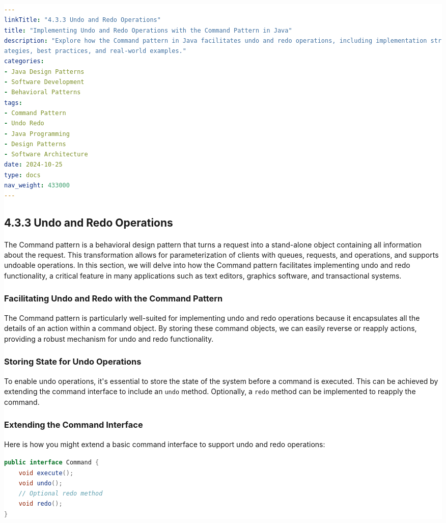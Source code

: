 ```yaml
---
linkTitle: "4.3.3 Undo and Redo Operations"
title: "Implementing Undo and Redo Operations with the Command Pattern in Java"
description: "Explore how the Command pattern in Java facilitates undo and redo operations, including implementation strategies, best practices, and real-world examples."
categories:
- Java Design Patterns
- Software Development
- Behavioral Patterns
tags:
- Command Pattern
- Undo Redo
- Java Programming
- Design Patterns
- Software Architecture
date: 2024-10-25
type: docs
nav_weight: 433000
---
```


## 4.3.3 Undo and Redo Operations

The Command pattern is a behavioral design pattern that turns a request into a stand-alone object containing all information about the request. This transformation allows for parameterization of clients with queues, requests, and operations, and supports undoable operations. In this section, we will delve into how the Command pattern facilitates implementing undo and redo functionality, a critical feature in many applications such as text editors, graphics software, and transactional systems.

### Facilitating Undo and Redo with the Command Pattern

The Command pattern is particularly well-suited for implementing undo and redo operations because it encapsulates all the details of an action within a command object. By storing these command objects, we can easily reverse or reapply actions, providing a robust mechanism for undo and redo functionality.

### Storing State for Undo Operations

To enable undo operations, it's essential to store the state of the system before a command is executed. This can be achieved by extending the command interface to include an `undo` method. Optionally, a `redo` method can be implemented to reapply the command.

### Extending the Command Interface

Here is how you might extend a basic command interface to support undo and redo operations:

```java
public interface Command {
    void execute();
    void undo();
    // Optional redo method
    void redo();
}
```
